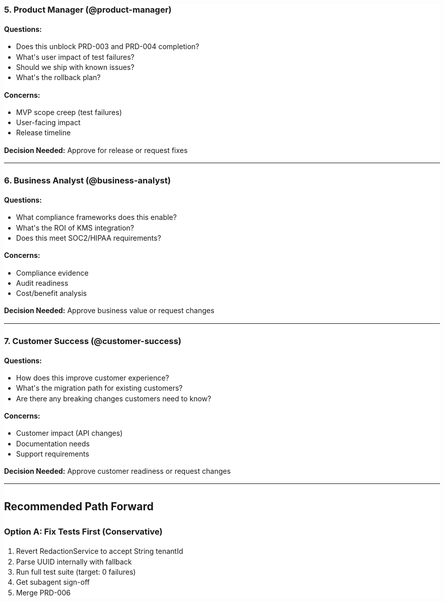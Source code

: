
### 5. Product Manager (@product-manager)
**Questions:**
- Does this unblock PRD-003 and PRD-004 completion?
- What's user impact of test failures?
- Should we ship with known issues?
- What's the rollback plan?

**Concerns:**
- MVP scope creep (test failures)
- User-facing impact
- Release timeline

**Decision Needed:** Approve for release or request fixes

---

### 6. Business Analyst (@business-analyst)
**Questions:**
- What compliance frameworks does this enable?
- What's the ROI of KMS integration?
- Does this meet SOC2/HIPAA requirements?

**Concerns:**
- Compliance evidence
- Audit readiness
- Cost/benefit analysis

**Decision Needed:** Approve business value or request changes

---

### 7. Customer Success (@customer-success)
**Questions:**
- How does this improve customer experience?
- What's the migration path for existing customers?
- Are there any breaking changes customers need to know?

**Concerns:**
- Customer impact (API changes)
- Documentation needs
- Support requirements

**Decision Needed:** Approve customer readiness or request changes

---

## Recommended Path Forward

### Option A: Fix Tests First (Conservative)
1. Revert RedactionService to accept String tenantId
2. Parse UUID internally with fallback
3. Run full test suite (target: 0 failures)
4. Get subagent sign-off
5. Merge PRD-006

